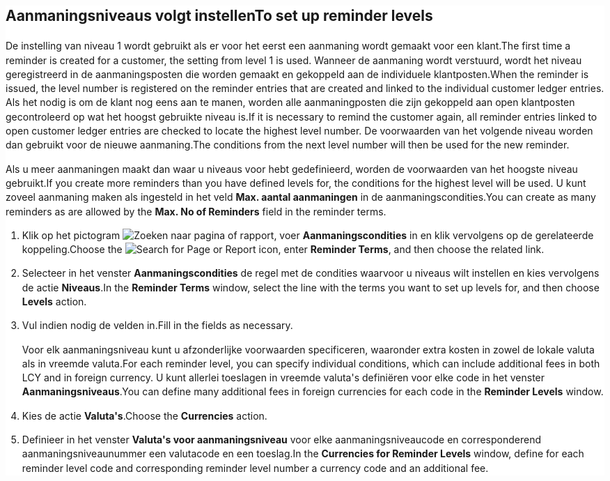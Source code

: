 ## <a name="to-set-up-reminder-levels"></a><span data-ttu-id="c74f8-150">Aanmaningsniveaus volgt instellen</span><span class="sxs-lookup"><span data-stu-id="c74f8-150">To set up reminder levels</span></span>
<span data-ttu-id="c74f8-151">De instelling van niveau 1 wordt gebruikt als er voor het eerst een aanmaning wordt gemaakt voor een klant.</span><span class="sxs-lookup"><span data-stu-id="c74f8-151">The first time a reminder is created for a customer, the setting from level 1 is used.</span></span> <span data-ttu-id="c74f8-152">Wanneer de aanmaning wordt verstuurd, wordt het niveau geregistreerd in de aanmaningsposten die worden gemaakt en gekoppeld aan de individuele klantposten.</span><span class="sxs-lookup"><span data-stu-id="c74f8-152">When the reminder is issued, the level number is registered on the reminder entries that are created and linked to the individual customer ledger entries.</span></span> <span data-ttu-id="c74f8-153">Als het nodig is om de klant nog eens aan te manen, worden alle aanmaningposten die zijn gekoppeld aan open klantposten gecontroleerd op wat het hoogst gebruikte niveau is.</span><span class="sxs-lookup"><span data-stu-id="c74f8-153">If it is necessary to remind the customer again, all reminder entries linked to open customer ledger entries are checked to locate the highest level number.</span></span> <span data-ttu-id="c74f8-154">De voorwaarden van het volgende niveau worden dan gebruikt voor de nieuwe aanmaning.</span><span class="sxs-lookup"><span data-stu-id="c74f8-154">The conditions from the next level number will then be used for the new reminder.</span></span>

<span data-ttu-id="c74f8-155">Als u meer aanmaningen maakt dan waar u niveaus voor hebt gedefinieerd, worden de voorwaarden van het hoogste niveau gebruikt.</span><span class="sxs-lookup"><span data-stu-id="c74f8-155">If you create more reminders than you have defined levels for, the conditions for the highest level will be used.</span></span> <span data-ttu-id="c74f8-156">U kunt zoveel aanmaning maken als ingesteld in het veld **Max. aantal aanmaningen** in de aanmaningscondities.</span><span class="sxs-lookup"><span data-stu-id="c74f8-156">You can create as many reminders as are allowed by the **Max. No of Reminders** field in the reminder terms.</span></span>

1. <span data-ttu-id="c74f8-157">Klik op het pictogram ![Zoeken naar pagina of rapport](media/ui-search/search_small.png "Pictogram Zoeken naar pagina of rapport"), voer **Aanmaningscondities** in en klik vervolgens op de gerelateerde koppeling.</span><span class="sxs-lookup"><span data-stu-id="c74f8-157">Choose the ![Search for Page or Report](media/ui-search/search_small.png "Search for Page or Report icon") icon, enter **Reminder Terms**, and then choose the related link.</span></span>  
2. <span data-ttu-id="c74f8-158">Selecteer in het venster **Aanmaningscondities** de regel met de condities waarvoor u niveaus wilt instellen en kies vervolgens de actie **Niveaus**.</span><span class="sxs-lookup"><span data-stu-id="c74f8-158">In the **Reminder Terms** window, select the line with the terms you want to set up levels for, and then choose **Levels** action.</span></span>  
3. <span data-ttu-id="c74f8-159">Vul indien nodig de velden in.</span><span class="sxs-lookup"><span data-stu-id="c74f8-159">Fill in the fields as necessary.</span></span>  

    <span data-ttu-id="c74f8-160">Voor elk aanmaningsniveau kunt u afzonderlijke voorwaarden specificeren, waaronder extra kosten in zowel de lokale valuta als in vreemde valuta.</span><span class="sxs-lookup"><span data-stu-id="c74f8-160">For each reminder level, you can specify individual conditions, which can include additional fees in both LCY and in foreign currency.</span></span> <span data-ttu-id="c74f8-161">U kunt allerlei toeslagen in vreemde valuta's definiëren voor elke code in het venster **Aanmaningsniveaus**.</span><span class="sxs-lookup"><span data-stu-id="c74f8-161">You can define many additional fees in foreign currencies for each code in the **Reminder Levels** window.</span></span>
4. <span data-ttu-id="c74f8-162">Kies de actie **Valuta's**.</span><span class="sxs-lookup"><span data-stu-id="c74f8-162">Choose the **Currencies** action.</span></span>
5. <span data-ttu-id="c74f8-163">Definieer in het venster **Valuta's voor aanmaningsniveau** voor elke aanmaningsniveaucode en corresponderend aanmaningsniveaunummer een valutacode en een toeslag.</span><span class="sxs-lookup"><span data-stu-id="c74f8-163">In the **Currencies for Reminder Levels** window, define for each reminder level code and corresponding reminder level number a currency code and an additional fee.</span></span>
